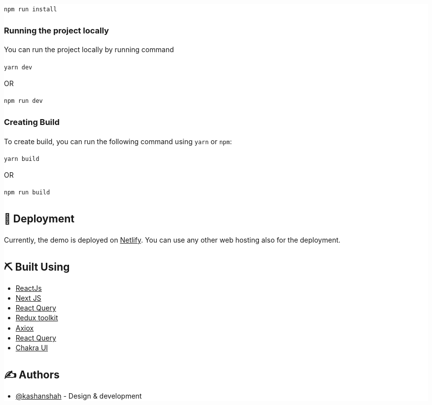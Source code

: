 ```
npm run install
```

### Running the project locally

You can run the project locally by running command

```
yarn dev
```
OR
```
npm run dev
```
### Creating Build

To create build, you can run the following command using `yarn` or `npm`:
```
yarn build
```
OR
```
npm run build
```

## 🚀 Deployment <a name = "deployment"></a>

Currently, the demo is deployed on <a href="https://netlify.com">Netlify</a>. You can use any other web hosting also for the deployment.

## ⛏️ Built Using <a name = "built_using"></a>

- [ReactJs](http://reactjs.org/)
- [Next JS](https://nextjs.org/)
- [React Query](https://react-query.tanstack.com/)
- [Redux toolkit](https://redux-toolkit.js.org//)
- [Axiox](https://axios-http.com/)
- [React Query](https://react-query.tanstack.com/)
- [Chakra UI](https://chakra-ui.com/)

## ✍️ Authors <a name = "authors"></a>

- [@kashanshah](https://github.com/kashanshah) - Design & development

